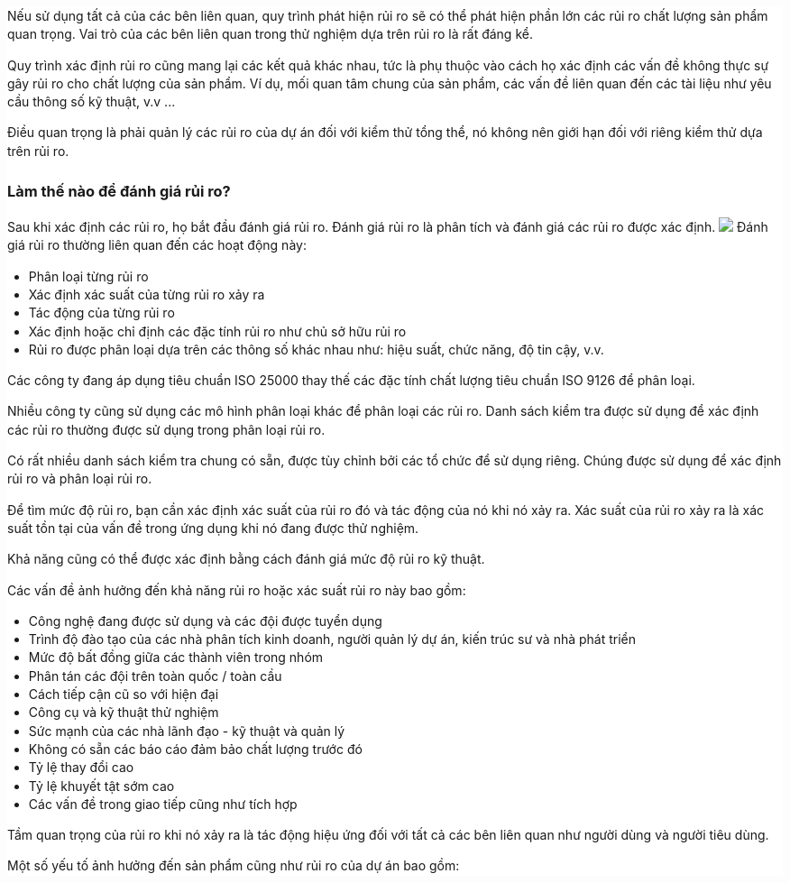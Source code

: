 Nếu sử dụng tất cả của các bên liên quan, quy trình phát hiện rủi ro sẽ có thể phát hiện phần lớn các rủi ro chất lượng sản phẩm quan trọng. Vai trò của các bên liên quan trong thử nghiệm dựa trên rủi ro là rất đáng kể.

Quy trình xác định rủi ro cũng mang lại các kết quả khác nhau, tức là phụ thuộc vào cách họ xác định các vấn đề không thực sự gây rủi ro cho chất lượng của sản phẩm. Ví dụ, mối quan tâm chung của sản phẩm, các vấn đề liên quan đến các tài liệu như yêu cầu thông số kỹ thuật, v.v ...

Điều quan trọng là phải quản lý các rủi ro của dự án đối với kiểm thử tổng thể, nó không nên giới hạn đối với riêng kiểm thử  dựa trên rủi ro.

### Làm thế nào để đánh giá rủi ro?
Sau khi xác định các rủi ro, họ bắt đầu đánh giá rủi ro. Đánh giá rủi ro là phân tích và đánh giá các rủi ro được xác định.
![](https://images.viblo.asia/2348c3b8-97c4-416b-ba0f-42ef120c1c48.jpeg)
Đánh giá rủi ro thường liên quan đến các hoạt động này:

- Phân loại từng rủi ro
- Xác định xác suất của từng rủi ro xảy ra
- Tác động của từng rủi ro
- Xác định hoặc chỉ định các đặc tính rủi ro như chủ sở hữu rủi ro
- Rủi ro được phân loại dựa trên các thông số khác nhau như: hiệu suất, chức năng, độ tin cậy, v.v.

Các công ty đang áp dụng tiêu chuẩn ISO 25000 thay thế các đặc tính chất lượng tiêu chuẩn ISO 9126 để phân loại.

Nhiều công ty cũng sử dụng các mô hình phân loại khác để phân loại các rủi ro. Danh sách kiểm tra được sử dụng để xác định các rủi ro thường được sử dụng trong phân loại rủi ro.

Có rất nhiều danh sách kiểm tra chung có sẵn, được tùy chỉnh bởi các tổ chức để sử dụng riêng. Chúng được sử dụng để xác định rủi ro và phân loại rủi ro.

Để tìm mức độ rủi ro, bạn cần xác định xác suất của rủi ro đó và tác động của nó khi nó xảy ra. Xác suất của rủi ro xảy ra là xác suất tồn tại của vấn đề trong ứng dụng khi nó đang được thử nghiệm.

Khả năng cũng có thể được xác định bằng cách đánh giá mức độ rủi ro kỹ thuật.

Các vấn đề ảnh hưởng đến khả năng rủi ro hoặc xác suất rủi ro này bao gồm:

- Công nghệ đang được sử dụng và các đội được tuyển dụng
- Trình độ đào tạo của các nhà phân tích kinh doanh, người quản lý dự án, kiến trúc sư và nhà phát triển
- Mức độ bất đồng giữa các thành viên trong nhóm
- Phân tán các đội trên toàn quốc / toàn cầu
- Cách tiếp cận cũ so với hiện đại
- Công cụ và kỹ thuật thử nghiệm
- Sức mạnh của các nhà lãnh đạo - kỹ thuật và quản lý
- Không có sẵn các báo cáo đảm bảo chất lượng trước đó
- Tỷ lệ thay đổi cao
- Tỷ lệ khuyết tật sớm cao
- Các vấn đề trong giao tiếp cũng như tích hợp

Tầm quan trọng của rủi ro khi nó xảy ra là tác động hiệu ứng đối với tất cả các bên liên quan như người dùng và người tiêu dùng.

Một số yếu tố ảnh hưởng đến sản phẩm cũng như rủi ro của dự án bao gồm:
